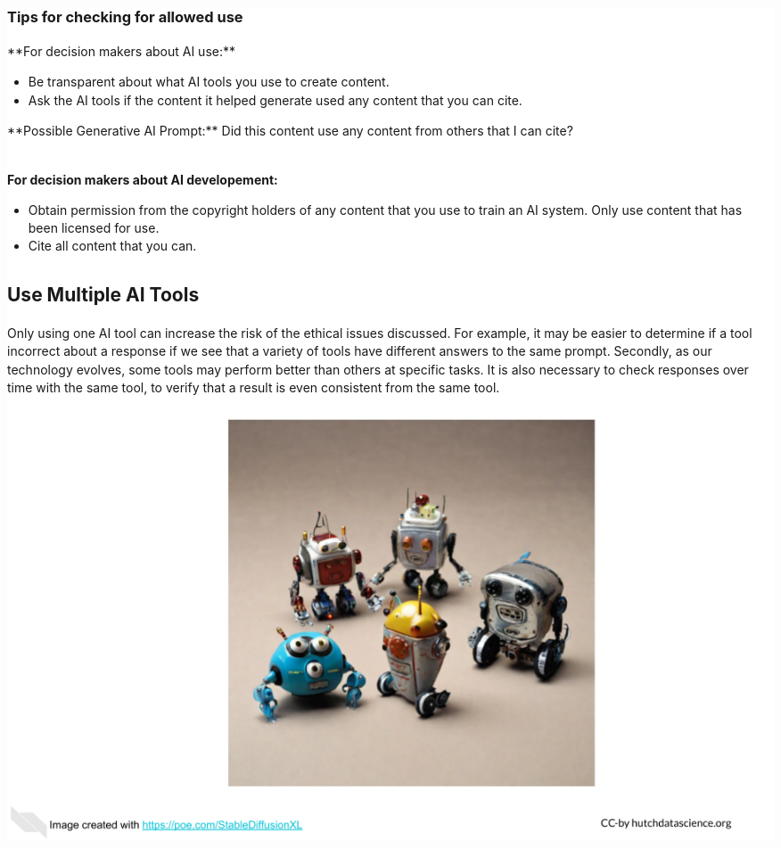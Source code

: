 </div>

### Tips for checking for allowed use

<div class = foruse>
**For decision makers about AI use:**

* Be transparent about what AI tools you use to create content. 
* Ask the AI tools if the content it helped generate used any content that you can cite.

<div class = "query">
**Possible Generative AI Prompt:**
Did this content use any content from others that I can cite?
</div>

</div>
<br>

<div class = fordev>

**For decision makers about AI developement:**

* Obtain permission from the copyright holders of any content that you use to train an AI system. Only use content that has been licensed for use.
* Cite all content that you can.



</div>

## Use Multiple AI Tools

Only using one AI tool can increase the risk of the ethical issues discussed. For example, it may be easier to determine if a tool incorrect about a response if we see that a variety of tools have different answers to the same prompt. Secondly, as our technology evolves, some tools may perform better than others at specific tasks. It is also necessary to check responses over time with the same tool, to verify that a result is even consistent from the same tool.


<img src="resources/images/02d-Avoiding_Harm-adherence_files/figure-html//1L6-8DWn028c1o0p9gwXmz90BRcy_PjPqb683nbk1gHQ_g2aaead717c1_8_22.png" title="An image of a several different robots." alt="An image of a several different robots." width="100%" style="display: block; margin: auto;" />
